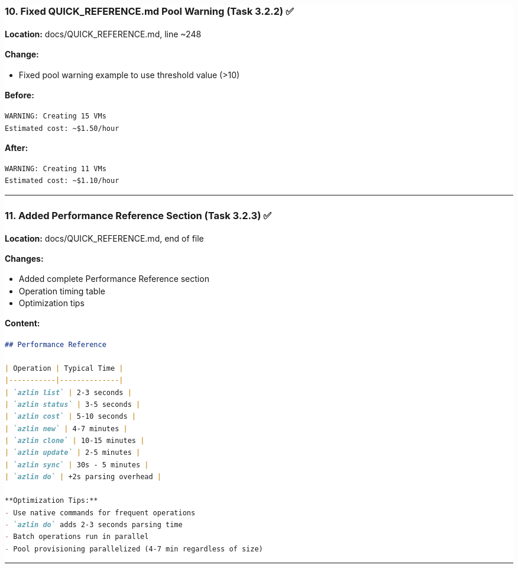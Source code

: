 
### 10. Fixed QUICK_REFERENCE.md Pool Warning (Task 3.2.2) ✅

**Location:** docs/QUICK_REFERENCE.md, line ~248

**Change:**
- Fixed pool warning example to use threshold value (>10)

**Before:**
```
WARNING: Creating 15 VMs
Estimated cost: ~$1.50/hour
```

**After:**
```
WARNING: Creating 11 VMs
Estimated cost: ~$1.10/hour
```

---

### 11. Added Performance Reference Section (Task 3.2.3) ✅

**Location:** docs/QUICK_REFERENCE.md, end of file

**Changes:**
- Added complete Performance Reference section
- Operation timing table
- Optimization tips

**Content:**
```markdown
## Performance Reference

| Operation | Typical Time |
|-----------|--------------|
| `azlin list` | 2-3 seconds |
| `azlin status` | 3-5 seconds |
| `azlin cost` | 5-10 seconds |
| `azlin new` | 4-7 minutes |
| `azlin clone` | 10-15 minutes |
| `azlin update` | 2-5 minutes |
| `azlin sync` | 30s - 5 minutes |
| `azlin do` | +2s parsing overhead |

**Optimization Tips:**
- Use native commands for frequent operations
- `azlin do` adds 2-3 seconds parsing time
- Batch operations run in parallel
- Pool provisioning parallelized (4-7 min regardless of size)
```

---

